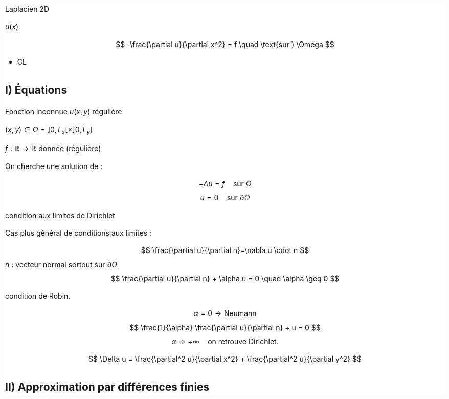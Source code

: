 Laplacien 2D

$u(x)$

$$
-\frac{\partial u}{\partial x^2} = f \quad \text{sur } \Omega
$$

+ CL

## I) Équations

Fonction inconnue $u(x, y)$ régulière

$(x, y) \in \Omega = ] 0, L_x [ \times ] 0, L_y [$

$f : \mathbb{R} \rightarrow \mathbb{R}$ donnée (régulière)

On cherche une solution de :

$$
-\Delta u = f \quad \text{sur } \Omega
$$
$$
u = 0 \quad \text{sur } \partial \Omega
$$

condition aux limites de Dirichlet

Cas plus général de conditions aux limites :

$$
\frac{\partial u}{\partial n}=\nabla u \cdot n
$$
$n$ : vecteur normal sortout sur $\partial \Omega$ 
$$
\frac{\partial u}{\partial n} + \alpha u = 0 \quad \alpha \geq 0
$$

condition de Robin.

$$
\alpha = 0 \rightarrow \text{Neumann}
$$
$$
\frac{1}{\alpha} \frac{\partial u}{\partial n} + u = 0
$$
$$
\alpha \rightarrow +\infty \quad \text{on retrouve Dirichlet.}
$$

$$
\Delta u = \frac{\partial^2 u}{\partial x^2} + \frac{\partial^2 u}{\partial y^2}
$$

## II) Approximation par différences finies

